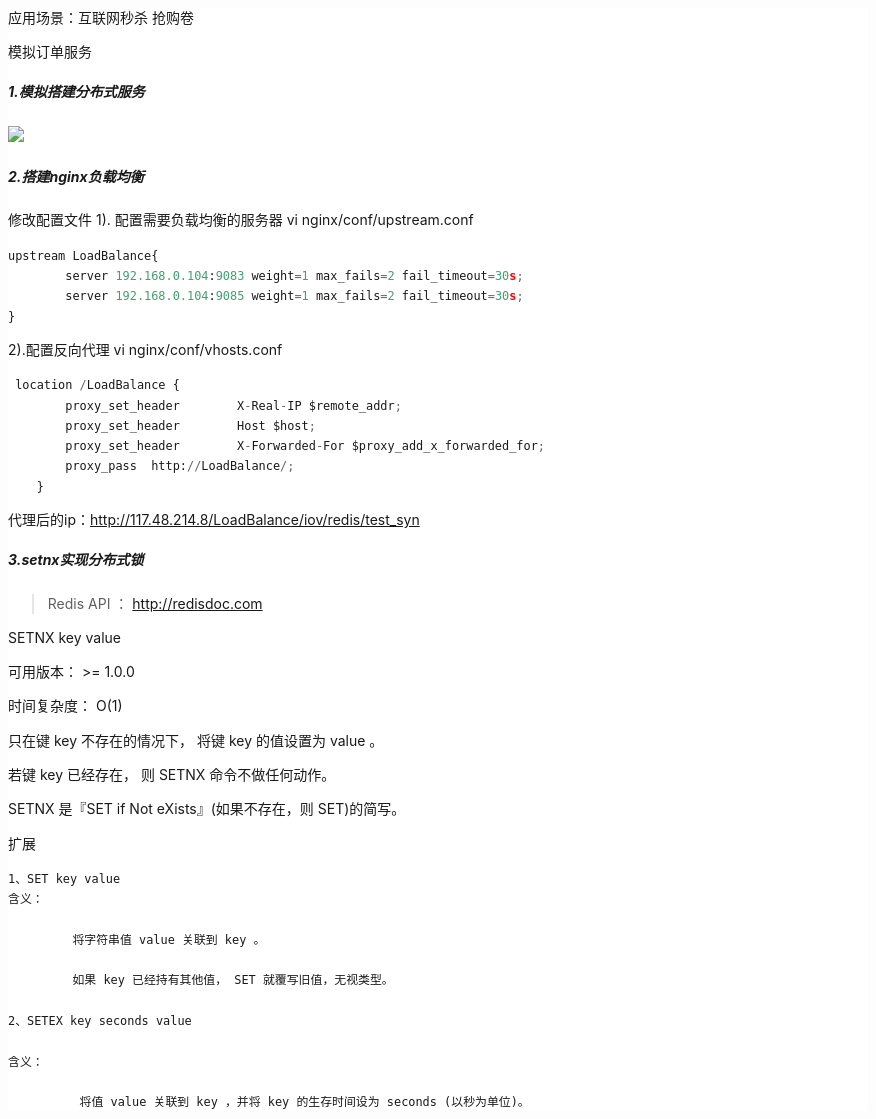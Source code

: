 
应用场景：互联网秒杀  抢购卷

模拟订单服务

##### 1.模拟搭建分布式服务

![](C:/Users/xule/Desktop/云端文档/04小课堂/medias/d03f5208a74ee2b6cedc94d884f1818.png)

##### 2.搭建nginx负载均衡

修改配置文件
1). 配置需要负载均衡的服务器
vi  nginx/conf/upstream.conf


```python
upstream LoadBalance{
        server 192.168.0.104:9083 weight=1 max_fails=2 fail_timeout=30s;
        server 192.168.0.104:9085 weight=1 max_fails=2 fail_timeout=30s;
}
```

2).配置反向代理
vi  nginx/conf/vhosts.conf

```python
 location /LoadBalance {
        proxy_set_header        X-Real-IP $remote_addr;
        proxy_set_header        Host $host;
        proxy_set_header        X-Forwarded-For $proxy_add_x_forwarded_for;
        proxy_pass  http://LoadBalance/;
    }

```



代理后的ip：http://117.48.214.8/LoadBalance/iov/redis/test_syn



##### 3.setnx实现分布式锁

> Redis  API ： http://redisdoc.com

 SETNX key value

可用版本： >= 1.0.0

时间复杂度： O(1)

只在键 key 不存在的情况下， 将键 key 的值设置为 value 。

若键 key 已经存在， 则 SETNX 命令不做任何动作。

SETNX 是『SET if Not eXists』(如果不存在，则 SET)的简写。



扩展

```shell
1、SET key value
含义：

         将字符串值 value 关联到 key 。

         如果 key 已经持有其他值， SET 就覆写旧值，无视类型。

2、SETEX key seconds value

含义：

          将值 value 关联到 key ，并将 key 的生存时间设为 seconds (以秒为单位)。
```